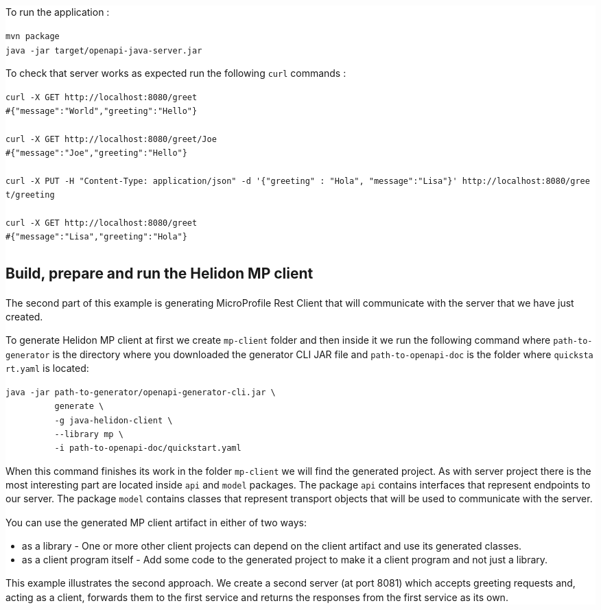 To run the application : 

```shell
mvn package
java -jar target/openapi-java-server.jar
```

To check that server works as expected run the following `curl` commands :

```shell
curl -X GET http://localhost:8080/greet
#{"message":"World","greeting":"Hello"}

curl -X GET http://localhost:8080/greet/Joe
#{"message":"Joe","greeting":"Hello"}

curl -X PUT -H "Content-Type: application/json" -d '{"greeting" : "Hola", "message":"Lisa"}' http://localhost:8080/greet/greeting

curl -X GET http://localhost:8080/greet
#{"message":"Lisa","greeting":"Hola"}
```

## Build, prepare and run the Helidon MP client

The second part of this example is generating MicroProfile Rest Client that will communicate with the server that we have just created.

To generate Helidon MP client at first we create `mp-client` folder and then inside it we run the following command where `path-to-generator` is the directory where you downloaded the generator CLI JAR file and `path-to-openapi-doc` is the folder where `quickstart.yaml` is located:
```shell
java -jar path-to-generator/openapi-generator-cli.jar \
          generate \
          -g java-helidon-client \  
          --library mp \
          -i path-to-openapi-doc/quickstart.yaml
```

When this command finishes its work in the folder `mp-client` we will find the generated project. 
As with server project there is the most interesting part are located inside `api` and `model` packages.
The package `api` contains interfaces that represent endpoints to our server.
The package `model` contains classes that represent transport objects that will be used to communicate with the server.

You can use the generated MP client artifact in either of two ways:

 - as a library - One or more other client projects can depend on the client artifact and use its generated classes.
 - as a client program itself - Add some code to the generated project to make it a client program and not just a library.

This example illustrates the second approach. We create a second server (at port 8081) which accepts greeting requests and, acting as a client, forwards them to the first service and returns the responses from the first service as its own.
